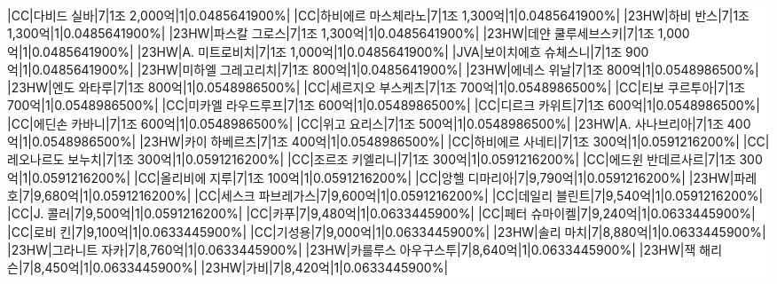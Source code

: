 |CC|다비드 실바|7|1조 2,000억|1|0.0485641900%|
|CC|하비에르 마스체라노|7|1조 1,300억|1|0.0485641900%|
|23HW|하비 반스|7|1조 1,300억|1|0.0485641900%|
|23HW|파스칼 그로스|7|1조 1,300억|1|0.0485641900%|
|23HW|데얀 쿨루세브스키|7|1조 1,000억|1|0.0485641900%|
|23HW|A. 미트로비치|7|1조 1,000억|1|0.0485641900%|
|JVA|보이치에흐 슈체스니|7|1조 900억|1|0.0485641900%|
|23HW|미하엘 그레고리치|7|1조 800억|1|0.0485641900%|
|23HW|에네스 위날|7|1조 800억|1|0.0548986500%|
|23HW|엔도 와타루|7|1조 800억|1|0.0548986500%|
|CC|세르지오 부스케츠|7|1조 700억|1|0.0548986500%|
|CC|티보 쿠르투아|7|1조 700억|1|0.0548986500%|
|CC|미카엘 라우드루프|7|1조 600억|1|0.0548986500%|
|CC|디르크 카위트|7|1조 600억|1|0.0548986500%|
|CC|에딘손 카바니|7|1조 600억|1|0.0548986500%|
|CC|위고 요리스|7|1조 500억|1|0.0548986500%|
|23HW|A. 사나브리아|7|1조 400억|1|0.0548986500%|
|23HW|카이 하베르츠|7|1조 400억|1|0.0548986500%|
|CC|하비에르 사네티|7|1조 300억|1|0.0591216200%|
|CC|레오나르도 보누치|7|1조 300억|1|0.0591216200%|
|CC|조르조 키엘리니|7|1조 300억|1|0.0591216200%|
|CC|에드윈 반데르사르|7|1조 300억|1|0.0591216200%|
|CC|올리비에 지루|7|1조 100억|1|0.0591216200%|
|CC|앙헬 디마리아|7|9,790억|1|0.0591216200%|
|23HW|파레호|7|9,680억|1|0.0591216200%|
|CC|세스크 파브레가스|7|9,600억|1|0.0591216200%|
|CC|데일리 블린트|7|9,540억|1|0.0591216200%|
|CC|J. 콜러|7|9,500억|1|0.0591216200%|
|CC|카푸|7|9,480억|1|0.0633445900%|
|CC|페터 슈마이켈|7|9,240억|1|0.0633445900%|
|CC|로비 킨|7|9,100억|1|0.0633445900%|
|CC|기성용|7|9,000억|1|0.0633445900%|
|23HW|솔리 마치|7|8,880억|1|0.0633445900%|
|23HW|그라니트 자카|7|8,760억|1|0.0633445900%|
|23HW|카를루스 아우구스투|7|8,640억|1|0.0633445900%|
|23HW|잭 해리슨|7|8,450억|1|0.0633445900%|
|23HW|가비|7|8,420억|1|0.0633445900%|